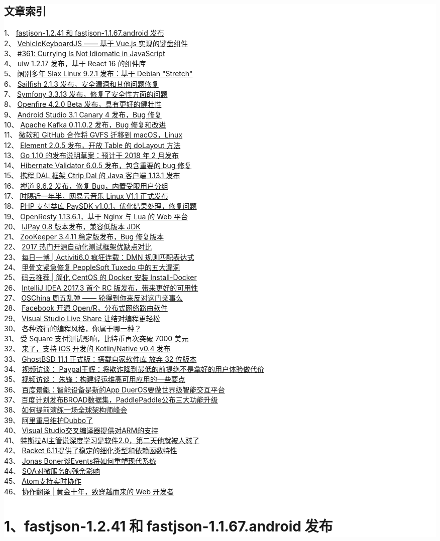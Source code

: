 ## 文章索引
1、 <a href="#1fastjson-1241-和-fastjson-1167android-发布" >fastjson-1.2.41 和 fastjson-1.1.67.android 发布</a><br/>
2、 <a href="#2vehiclekeyboardjs-基于-vuejs-实现的键盘组件" >VehicleKeyboardJS —— 基于 Vue.js 实现的键盘组件</a><br/>
3、 <a href="#3#361:-currying-is-not-idiomatic-in-javascript" >#361: Currying Is Not Idiomatic in JavaScript</a><br/>
4、 <a href="#4uiw-1217-发布基于-react-16-的组件库" >uiw 1.2.17 发布，基于 React 16 的组件库</a><br/>
5、 <a href="#5阔别多年-slax-linux-921-发布基于-debian-stretch" >阔别多年 Slax Linux 9.2.1 发布：基于 Debian "Stretch"</a><br/>
6、 <a href="#6sailfish-213-发布安全漏洞和其他问题修复" >Sailfish 2.1.3 发布，安全漏洞和其他问题修复</a><br/>
7、 <a href="#7symfony-3313-发布修复了安全性方面的问题" >Symfony 3.3.13 发布，修复了安全性方面的问题</a><br/>
8、 <a href="#8openfire-420-beta-发布具有更好的健壮性" >Openfire 4.2.0 Beta 发布，具有更好的健壮性</a><br/>
9、 <a href="#9android-studio-31-canary-4-发布bug-修复" >Android Studio 3.1 Canary 4 发布，Bug 修复</a><br/>
10、 <a href="#10apache-kafka-01102-发布bug-修复和改进" >Apache Kafka 0.11.0.2 发布，Bug 修复和改进</a><br/>
11、 <a href="#11微软和-github-合作将-gvfs-迁移到-macoslinux" >微软和 GitHub 合作将 GVFS 迁移到 macOS，Linux</a><br/>
12、 <a href="#12element-205-发布开放-table-的-dolayout-方法" >Element 2.0.5 发布，开放 Table 的 doLayout 方法</a><br/>
13、 <a href="#13go-110-的发布说明草案预计于-2018-年-2-月发布" >Go 1.10 的发布说明草案：预计于 2018 年 2 月发布</a><br/>
14、 <a href="#14hibernate-validator-605-发布包含重要的-bug-修复" >Hibernate Validator 6.0.5 发布，包含重要的 bug 修复</a><br/>
15、 <a href="#15携程-dal-框架-ctrip-dal-的-java-客户端-1131-发布" >携程 DAL 框架 Ctrip Dal 的 Java 客户端 1.13.1 发布</a><br/>
16、 <a href="#16禅道-962-发布修复-bug内置受限用户分组" >禅道 9.6.2 发布，修复 Bug，内置受限用户分组</a><br/>
17、 <a href="#17时隔近一年半网易云音乐-linux-v11-正式发布" >时隔近一年半，网易云音乐 Linux V1.1 正式发布</a><br/>
18、 <a href="#18php-支付类库-paysdk-v101优化结果处理修复问题" >PHP 支付类库 PaySDK v1.0.1，优化结果处理，修复问题</a><br/>
19、 <a href="#19openresty-11361基于-nginx-与-lua-的-web-平台" >OpenResty 1.13.6.1，基于 Nginx 与 Lua 的 Web 平台</a><br/>
20、 <a href="#20ijpay-08-版本发布兼容低版本-jdk" >IJPay 0.8 版本发布，兼容低版本 JDK</a><br/>
21、 <a href="#21zookeeper-3411-稳定版发布bug-修复版本" >ZooKeeper 3.4.11 稳定版发布，Bug 修复版本</a><br/>
22、 <a href="#222017-热门开源自动化测试框架优缺点对比" >2017 热门开源自动化测试框架优缺点对比</a><br/>
23、 <a href="#23每日一博-|-activiti60-疯狂连载dmn-规则匹配表达式" >每日一博 | Activiti6.0 疯狂连载：DMN 规则匹配表达式</a><br/>
24、 <a href="#24甲骨文紧急修复-peoplesoft-tuxedo-中的五大漏洞" >甲骨文紧急修复 PeopleSoft Tuxedo 中的五大漏洞</a><br/>
25、 <a href="#25码云推荐-|-简化-centos-的-docker-安装-install-docker" >码云推荐 | 简化 CentOS 的 Docker 安装 Install-Docker</a><br/>
26、 <a href="#26intellij-idea-20173-首个-rc-版发布带来更好的可用性" >IntelliJ IDEA 2017.3 首个 RC 版发布，带来更好的可用性</a><br/>
27、 <a href="#27oschina-周五乱弹-轮得到你来反对这门亲事么" >OSChina 周五乱弹 —— 轮得到你来反对这门亲事么</a><br/>
28、 <a href="#28facebook-开源-open/r分布式网络路由软件" >Facebook 开源 Open/R，分布式网络路由软件</a><br/>
29、 <a href="#29visual-studio-live-share-让结对编程更轻松" >Visual Studio Live Share 让结对编程更轻松</a><br/>
30、 <a href="#30各种流行的编程风格你属于哪一种" >各种流行的编程风格，你属于哪一种？</a><br/>
31、 <a href="#31受-square-支付测试影响比特币再次突破-7000-美元" >受 Square 支付测试影响，比特币再次突破 7000 美元</a><br/>
32、 <a href="#32来了支持-ios-开发的-kotlin/native-v04-发布" >来了，支持 iOS 开发的 Kotlin/Native v0.4 发布</a><br/>
33、 <a href="#33ghostbsd-111-正式版搭载自家软件库-放弃-32-位版本" >GhostBSD 11.1 正式版：搭载自家软件库 放弃 32 位版本</a><br/>
34、 <a href="#34视频访谈-paypal王辉将欺诈降到最低的前提绝不是拿好的用户体验做代价" >视频访谈： Paypal王辉：将欺诈降到最低的前提绝不是拿好的用户体验做代价</a><br/>
35、 <a href="#35视频访谈-朱锋构建轻运维高可用应用的一些要点" >视频访谈： 朱锋：构建轻运维高可用应用的一些要点</a><br/>
36、 <a href="#36百度景鲲智能设备是新的app-dueros要做世界级智能交互平台" >百度景鲲：智能设备是新的App  DuerOS要做世界级智能交互平台</a><br/>
37、 <a href="#37百度计划发布broad数据集paddlepaddle公布三大功能升级" >百度计划发布BROAD数据集，PaddlePaddle公布三大功能升级</a><br/>
38、 <a href="#38如何提前演练一场全球架构师峰会" >如何提前演练一场全球架构师峰会</a><br/>
39、 <a href="#39阿里重启维护dubbo了" >阿里重启维护Dubbo了</a><br/>
40、 <a href="#40visual-studio交叉编译器提供对arm的支持" >Visual Studio交叉编译器提供对ARM的支持</a><br/>
41、 <a href="#41特斯拉ai主管说深度学习是软件20第二天他就被人怼了" >特斯拉AI主管说深度学习是软件2.0，第二天他就被人怼了</a><br/>
42、 <a href="#42racket-611提供了稳定的细化类型和依赖函数特性" >Racket 6.11提供了稳定的细化类型和依赖函数特性</a><br/>
43、 <a href="#43jonas-boner谈events将如何重塑现代系统" >Jonas Boner谈Events将如何重塑现代系统</a><br/>
44、 <a href="#44soa对微服务的残余影响" >SOA对微服务的残余影响</a><br/>
45、 <a href="#45atom支持实时协作" >Atom支持实时协作</a><br/>
46、 <a href="#46协作翻译-|-黄金十年致穿越而来的-web-开发者" >协作翻译 | 黄金十年，致穿越而来的 Web 开发者</a><br/><h1 id="#title_0" >1、fastjson-1.2.41 和 fastjson-1.1.67.android 发布</h1>
